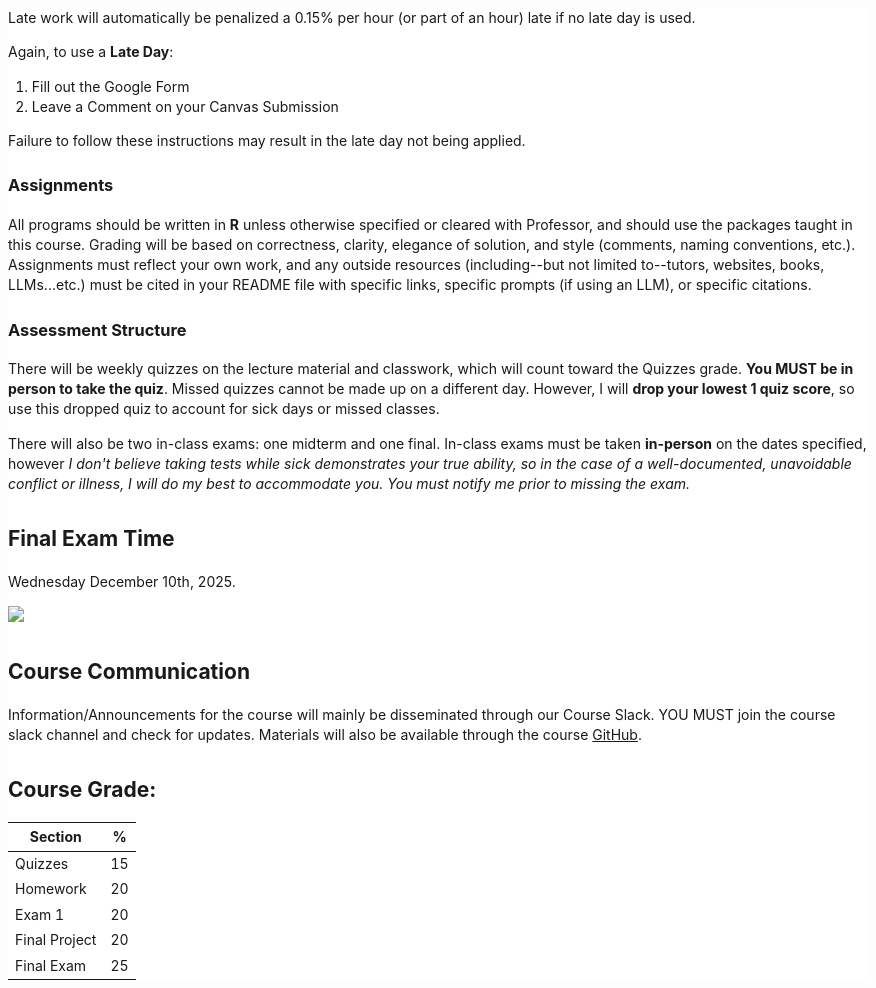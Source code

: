 Late work will automatically be penalized a 0.15% per hour (or part of an hour) late if no late day is used.

Again, to use a **Late Day**:

1.  Fill out the Google Form
2.  Leave a Comment on your Canvas Submission

Failure to follow these instructions may result in the late day not being applied.

### Assignments

All programs should be written in **R** unless otherwise specified or cleared with Professor, and should use the packages taught in this course. Grading will be based on correctness, clarity, elegance of solution, and style (comments, naming conventions, etc.). Assignments must reflect your own work, and any outside resources (including--but not limited to--tutors, websites, books, LLMs...etc.) must be cited in your README file with specific links, specific prompts (if using an LLM), or specific citations.

### Assessment Structure

There will be weekly quizzes on the lecture material and classwork, which will count toward the Quizzes grade. **You MUST be in person to take the quiz**. Missed quizzes cannot be made up on a different day. However, I will **drop your lowest 1 quiz score**, so use this dropped quiz to account for sick days or missed classes.

There will also be two in-class exams: one midterm and one final. In-class exams must be taken **in-person** on the dates specified, however *I don't believe taking tests while sick demonstrates your true ability, so in the case of a well-documented, unavoidable conflict or illness, I will do my best to accommodate you. You must notify me prior to missing the exam.*

## Final Exam Time

Wednesday December 10th, 2025.

![](images/Screenshot%202025-08-25%20at%2010.35.50%20AM.png)

## Course Communication

Information/Announcements for the course will mainly be disseminated through our Course Slack. YOU MUST join the course slack channel and check for updates. Materials will also be available through the course [GitHub](https://github.com/chelseaparlett/CPSC540ParlettPelleriti).

## Course Grade:

| Section       | \%  |
|---------------|-----|
| Quizzes       | 15  |
| Homework      | 20  |
| Exam 1        | 20  |
| Final Project | 20  |
| Final Exam    | 25  |
